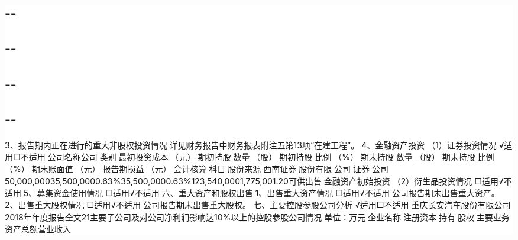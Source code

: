--
--
--
--
--
--
--
--
3、报告期内正在进行的重大非股权投资情况
详见财务报告中财务报表附注五第13项“在建工程”。
4、金融资产投资
（1）证券投资情况
√适用□不适用
公司名称公司
类别
最初投资成本
（元）
期初持股
数量
（股）
期初持股
比例
（%）
期末持股
数量
（股）
期末持股
比例
（%）
期末账面值
（元）
报告期损益
（元）
会计核算
科目
股份来源
西南证券
股份有限
公司
证券
公司
50,000,00035,500,0000.63%35,500,0000.63%123,540,0001,775,001.20可供出售
金融资产初始投资
（2）衍生品投资情况
□适用√不适用
5、募集资金使用情况
□适用√不适用
六、重大资产和股权出售
1、出售重大资产情况
□适用√不适用
公司报告期未出售重大资产。
2、出售重大股权情况
□适用√不适用
公司报告期未出售重大股权。
七、主要控股参股公司分析
√适用□不适用
重庆长安汽车股份有限公司2018年年度报告全文21主要子公司及对公司净利润影响达10%以上的控股参股公司情况
单位：万元
企业名称
注册资本
持有
股权
主要业务
资产总额营业收入